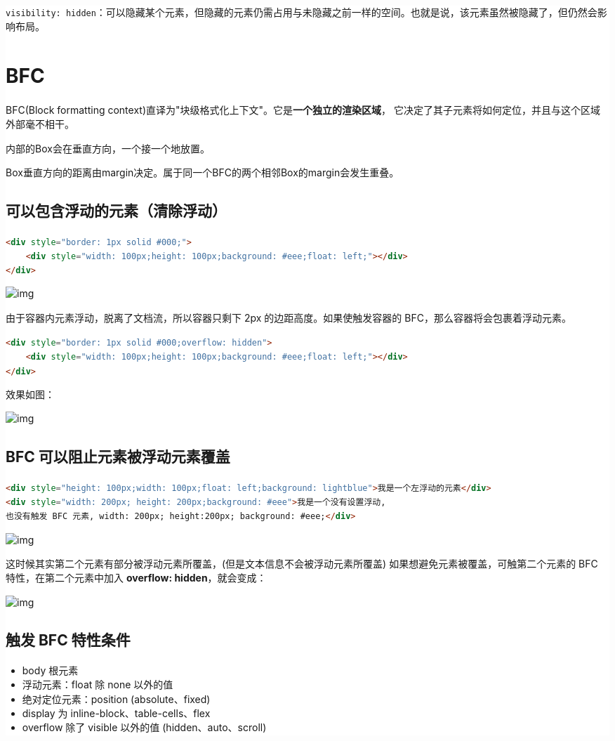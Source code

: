 `visibility: hidden`：可以隐藏某个元素，但隐藏的元素仍需占用与未隐藏之前一样的空间。也就是说，该元素虽然被隐藏了，但仍然会影响布局。

# BFC

BFC(Block formatting context)直译为"块级格式化上下文"。它是**一个独立的渲染区域**， 它决定了其子元素将如何定位，并且与这个区域外部毫不相干。

内部的Box会在垂直方向，一个接一个地放置。

Box垂直方向的距离由margin决定。属于同一个BFC的两个相邻Box的margin会发生重叠。

## 可以包含浮动的元素（清除浮动）

```html
<div style="border: 1px solid #000;">
    <div style="width: 100px;height: 100px;background: #eee;float: left;"></div>
</div>
```

![img](https://pic4.zhimg.com/80/v2-371eb702274af831df909b2c55d6a14b_720w.png)

由于容器内元素浮动，脱离了文档流，所以容器只剩下 2px 的边距高度。如果使触发容器的 BFC，那么容器将会包裹着浮动元素。

```html
<div style="border: 1px solid #000;overflow: hidden">
    <div style="width: 100px;height: 100px;background: #eee;float: left;"></div>
</div>
```

效果如图：

![img](https://pic4.zhimg.com/80/v2-cc8365db5c9cc5ca003ce9afe88592e7_720w.png)

## BFC 可以阻止元素被浮动元素覆盖

```html
<div style="height: 100px;width: 100px;float: left;background: lightblue">我是一个左浮动的元素</div>
<div style="width: 200px; height: 200px;background: #eee">我是一个没有设置浮动, 
也没有触发 BFC 元素, width: 200px; height:200px; background: #eee;</div>
```

![img](https://pic4.zhimg.com/80/v2-dd3e636d73682140bf4a781bcd6f576b_720w.png)

这时候其实第二个元素有部分被浮动元素所覆盖，(但是文本信息不会被浮动元素所覆盖) 如果想避免元素被覆盖，可触第二个元素的 BFC 特性，在第二个元素中加入 **overflow: hidden**，就会变成：

![img](https://pic3.zhimg.com/80/v2-5ebd48f09fac875f0bd25823c76ba7fa_720w.png)



## 触发 BFC 特性条件

- body 根元素
- 浮动元素：float 除 none 以外的值
- 绝对定位元素：position (absolute、fixed)
- display 为 inline-block、table-cells、flex
- overflow 除了 visible 以外的值 (hidden、auto、scroll)
